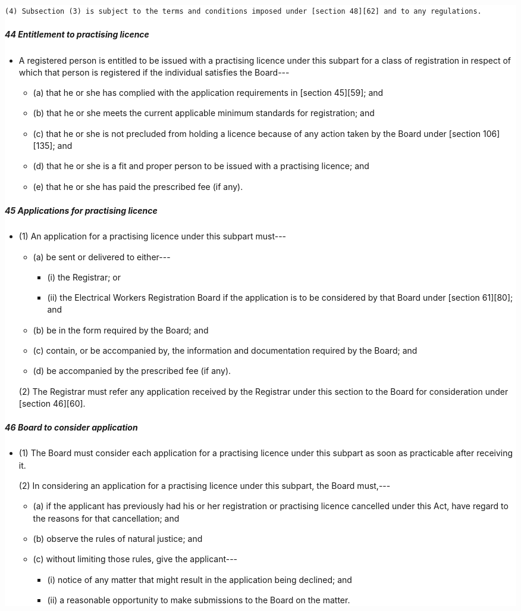     (4) Subsection (3) is subject to the terms and conditions imposed under [section 48][62] and to any regulations.

##### 44 Entitlement to practising licence
    
*   A registered person is entitled to be issued with a practising licence under this subpart for a class of registration in respect of which that person is registered if the individual satisfies the Board---
        
    *   (a) that he or she has complied with the application requirements in [section 45][59]; and
    
    *   (b) that he or she meets the current applicable minimum standards for registration; and
    
    *   (c) that he or she is not precluded from holding a licence because of any action taken by the Board under [section 106][135]; and
    
    *   (d) that he or she is a fit and proper person to be issued with a practising licence; and
    
    *   (e) that he or she has paid the prescribed fee (if any).
    
    

##### 45 Applications for practising licence
    
*   (1) An application for a practising licence under this subpart must---
        
    *   (a) be sent or delivered to either---
            
        *   (i) the Registrar; or
        
        *   (ii) the Electrical Workers Registration Board if the application is to be considered by that Board under [section 61][80]; and
        
        
    
    *   (b) be in the form required by the Board; and
    
    *   (c) contain, or be accompanied by, the information and documentation required by the Board; and
    
    *   (d) be accompanied by the prescribed fee (if any).
    
    (2) The Registrar must refer any application received by the Registrar under this section to the Board for consideration under [section 46][60].

##### 46 Board to consider application
    
*   (1) The Board must consider each application for a practising licence under this subpart as soon as practicable after receiving it.
    
    (2) In considering an application for a practising licence under this subpart, the Board must,---
        
    *   (a) if the applicant has previously had his or her registration or practising licence cancelled under this Act, have regard to the reasons for that cancellation; and
    
    *   (b) observe the rules of natural justice; and
    
    *   (c) without limiting those rules, give the applicant---
            
        *   (i) notice of any matter that might result in the application being declined; and
        
        *   (ii) a reasonable opportunity to make submissions to the Board on the matter.
        
        
    